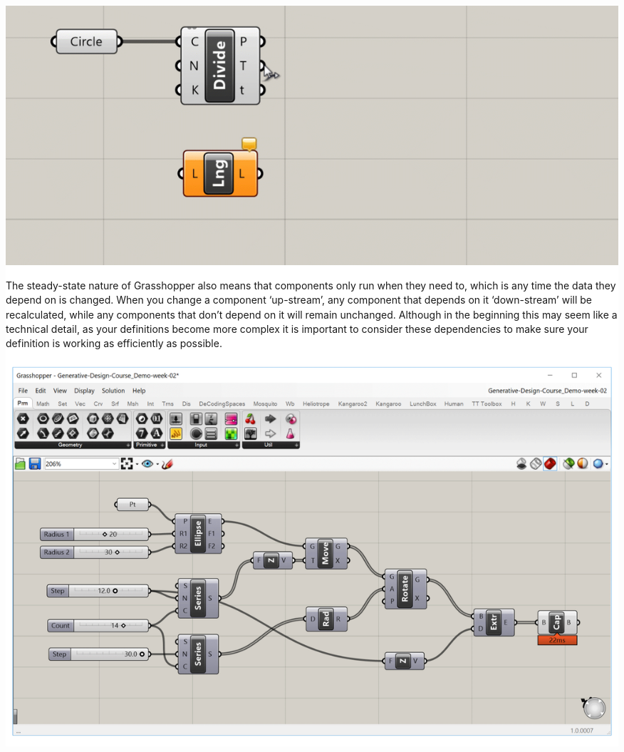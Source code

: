 ![description](images/4-3-15.gif)

The steady-state nature of Grasshopper also means that components only run when they need to, which is any time the data they depend on is changed. When you change a component ‘up-stream’, any component that depends on it ‘down-stream’ will be recalculated, while any components that don’t depend on it will remain unchanged. Although in the beginning this may seem like a technical detail, as your definitions become more complex it is important to consider these dependencies to make sure your definition is working as efficiently as possible.

![description](images/4-3-16.gif)

